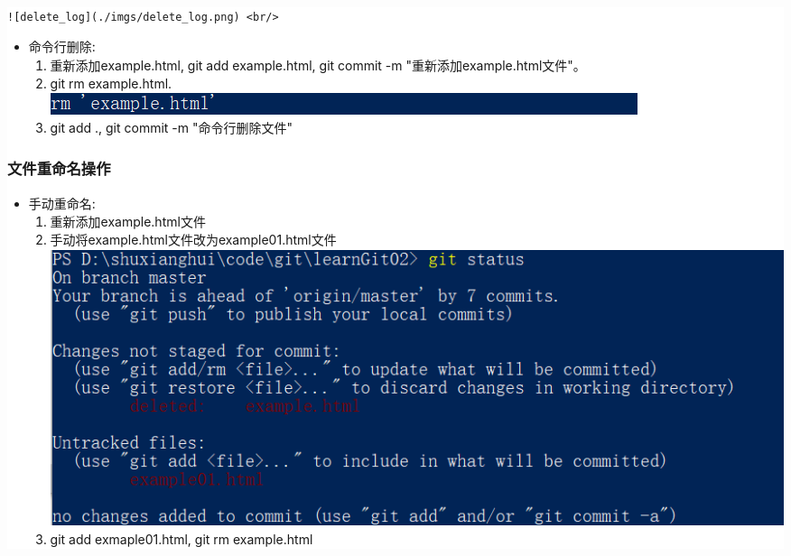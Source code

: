     ![delete_log](./imgs/delete_log.png) <br/>
* 命令行删除:
    1. 重新添加example.html, git add example.html, git commit -m "重新添加example.html文件"。
    2. git rm example.html. <br/>
    ![rm](./imgs/rm.png) <br/>
    3. git add ., git commit -m "命令行删除文件"

### 文件重命名操作
* 手动重命名: 
    1. 重新添加example.html文件
    2. 手动将example.html文件改为example01.html文件 <br/>
    ![手动重命名](./imgs/reset.png) <br/>
    3. git add exmaple01.html, git rm example.html <br/>